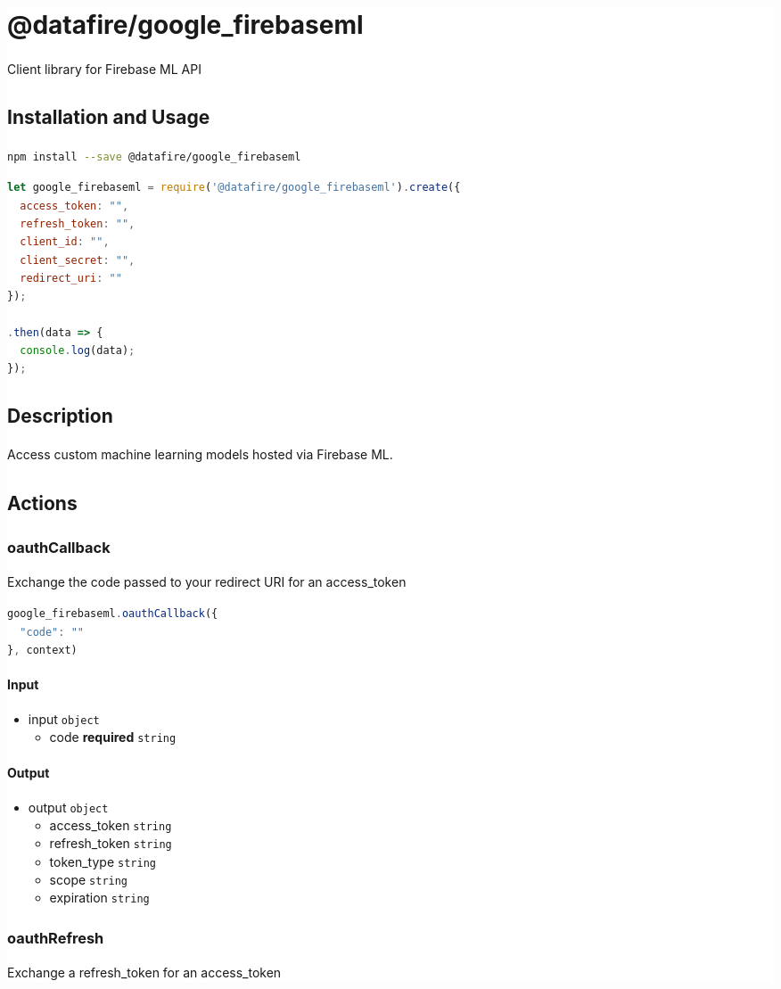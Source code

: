 # @datafire/google_firebaseml

Client library for Firebase ML API

## Installation and Usage
```bash
npm install --save @datafire/google_firebaseml
```
```js
let google_firebaseml = require('@datafire/google_firebaseml').create({
  access_token: "",
  refresh_token: "",
  client_id: "",
  client_secret: "",
  redirect_uri: ""
});

.then(data => {
  console.log(data);
});
```

## Description

Access custom machine learning models hosted via Firebase ML.

## Actions

### oauthCallback
Exchange the code passed to your redirect URI for an access_token


```js
google_firebaseml.oauthCallback({
  "code": ""
}, context)
```

#### Input
* input `object`
  * code **required** `string`

#### Output
* output `object`
  * access_token `string`
  * refresh_token `string`
  * token_type `string`
  * scope `string`
  * expiration `string`

### oauthRefresh
Exchange a refresh_token for an access_token
